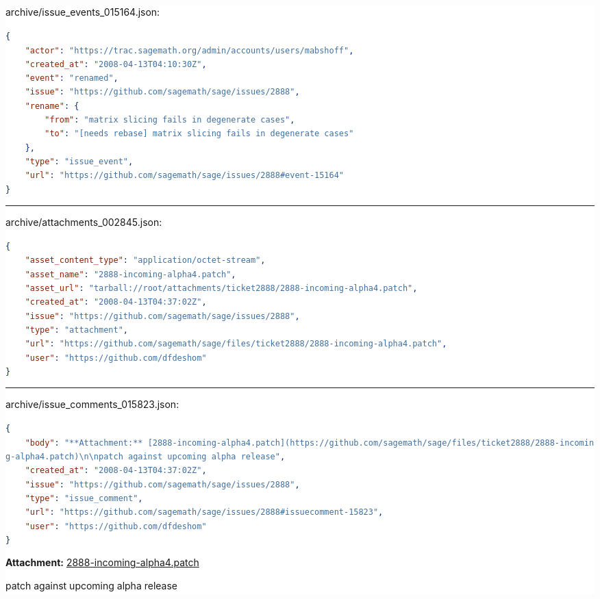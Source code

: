 archive/issue_events_015164.json:
```json
{
    "actor": "https://trac.sagemath.org/admin/accounts/users/mabshoff",
    "created_at": "2008-04-13T04:10:30Z",
    "event": "renamed",
    "issue": "https://github.com/sagemath/sage/issues/2888",
    "rename": {
        "from": "matrix slicing fails in degenerate cases",
        "to": "[needs rebase] matrix slicing fails in degenerate cases"
    },
    "type": "issue_event",
    "url": "https://github.com/sagemath/sage/issues/2888#event-15164"
}
```



---

archive/attachments_002845.json:
```json
{
    "asset_content_type": "application/octet-stream",
    "asset_name": "2888-incoming-alpha4.patch",
    "asset_url": "tarball://root/attachments/ticket2888/2888-incoming-alpha4.patch",
    "created_at": "2008-04-13T04:37:02Z",
    "issue": "https://github.com/sagemath/sage/issues/2888",
    "type": "attachment",
    "url": "https://github.com/sagemath/sage/files/ticket2888/2888-incoming-alpha4.patch",
    "user": "https://github.com/dfdeshom"
}
```



---

archive/issue_comments_015823.json:
```json
{
    "body": "**Attachment:** [2888-incoming-alpha4.patch](https://github.com/sagemath/sage/files/ticket2888/2888-incoming-alpha4.patch)\n\npatch against upcoming alpha release",
    "created_at": "2008-04-13T04:37:02Z",
    "issue": "https://github.com/sagemath/sage/issues/2888",
    "type": "issue_comment",
    "url": "https://github.com/sagemath/sage/issues/2888#issuecomment-15823",
    "user": "https://github.com/dfdeshom"
}
```

**Attachment:** [2888-incoming-alpha4.patch](https://github.com/sagemath/sage/files/ticket2888/2888-incoming-alpha4.patch)

patch against upcoming alpha release

